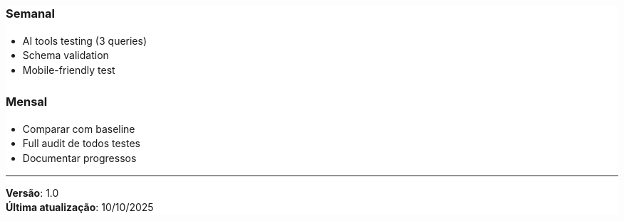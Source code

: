 ### Semanal

- AI tools testing (3 queries)
- Schema validation
- Mobile-friendly test

### Mensal

- Comparar com baseline
- Full audit de todos testes
- Documentar progressos

---

**Versão**: 1.0  
**Última atualização**: 10/10/2025
